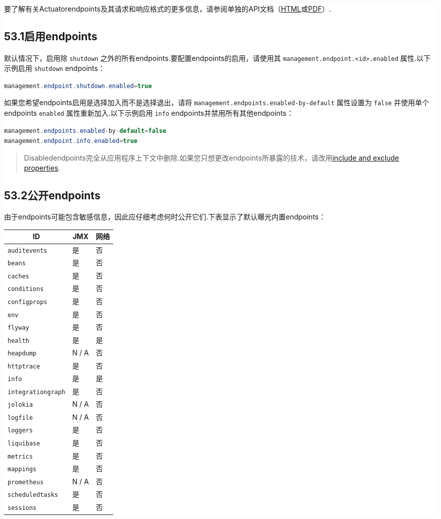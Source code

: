 要了解有关Actuatorendpoints及其请求和响应格式的更多信息，请参阅单独的API文档（[HTML](https://docs.spring.io/spring-boot/docs/2.1.0.RELEASE/actuator-api//html)或[PDF](https://docs.spring.io/spring-boot/docs/2.1.0.RELEASE/actuator-api//pdf/spring-boot-actuator-web-api.pdf)）.

## 53.1启用endpoints

默认情况下，启用除 `shutdown` 之外的所有endpoints.要配置endpoints的启用，请使用其 `management.endpoint.<id>.enabled` 属性.以下示例启用 `shutdown` endpoints：

```java
management.endpoint.shutdown.enabled=true
```

如果您希望endpoints启用是选择加入而不是选择退出，请将 `management.endpoints.enabled-by-default` 属性设置为 `false` 并使用单个endpoints `enabled` 属性重新加入.以下示例启用 `info` endpoints并禁用所有其他endpoints：

```java
management.endpoints.enabled-by-default=false
management.endpoint.info.enabled=true
```

> Disabledendpoints完全从应用程序上下文中删除.如果您只想更改endpoints所暴露的技术，请改用[include and exclude properties](production-ready-endpoints.html#production-ready-endpoints-exposing-endpoints).

## 53.2公开endpoints

由于endpoints可能包含敏感信息，因此应仔细考虑何时公开它们.下表显示了默认曝光内置endpoints：

| ID | JMX |网络|
| ---- | ---- | ---- |
|  `auditevents`  |是|否|
|  `beans`  |是|否|
|  `caches`  |是|否|
|  `conditions`  |是|否|
|  `configprops`  |是|否|
|  `env`  |是|否|
|  `flyway`  |是|否|
|  `health`  |是|是|
|  `heapdump`  | N / A |否|
|  `httptrace`  |是|否|
|  `info`  |是|是|
|  `integrationgraph`  |是|否|
|  `jolokia`  | N / A |否|
|  `logfile`  | N / A |否|
|  `loggers`  |是|否|
|  `liquibase`  |是|否|
|  `metrics`  |是|否|
|  `mappings`  |是|否|
|  `prometheus`  | N / A |否|
|  `scheduledtasks`  |是|否|
|  `sessions`  |是|否|